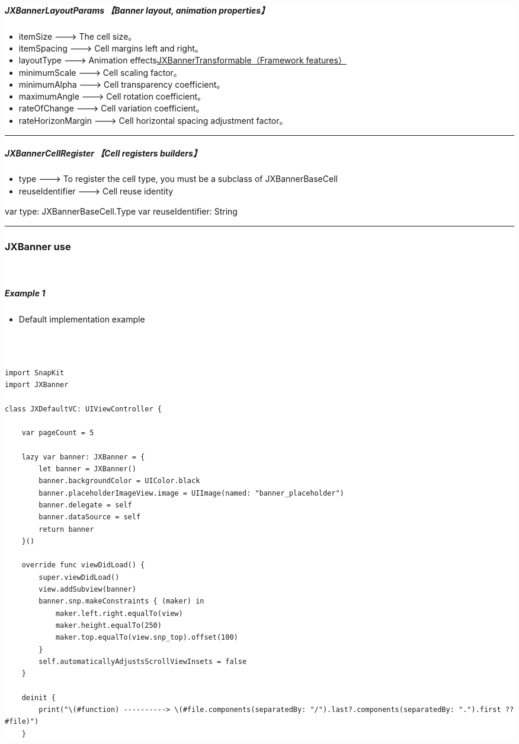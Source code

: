 
##### JXBannerLayoutParams 【Banner layout, animation properties】

* itemSize ---> The cell size。
* itemSpacing ---> Cell margins left and right。
* layoutType ---> Animation effects[JXBannerTransformable（Framework features）]()
* minimumScale ---> Cell scaling factor。
* minimumAlpha ---> Cell transparency coefficient。
* maximumAngle ---> Cell rotation coefficient。
* rateOfChange ---> Cell variation coefficient。
* rateHorizonMargin ---> Cell horizontal spacing adjustment factor。

---

##### JXBannerCellRegister 【Cell registers builders】

* type ---> To register the cell type, you must be a subclass of JXBannerBaseCell
* reuseIdentifier ---> Cell reuse identity

var type: JXBannerBaseCell.Type
var reuseIdentifier: String

---
###  JXBanner use 

&nbsp;

##### Example 1

* Default implementation example

&nbsp;

```

import SnapKit
import JXBanner

class JXDefaultVC: UIViewController {

    var pageCount = 5

    lazy var banner: JXBanner = {
        let banner = JXBanner()
        banner.backgroundColor = UIColor.black
        banner.placeholderImageView.image = UIImage(named: "banner_placeholder")
        banner.delegate = self
        banner.dataSource = self
        return banner
    }()

    override func viewDidLoad() {
        super.viewDidLoad()
        view.addSubview(banner)
        banner.snp.makeConstraints { (maker) in
            maker.left.right.equalTo(view)
            maker.height.equalTo(250)
            maker.top.equalTo(view.snp_top).offset(100)
        }
        self.automaticallyAdjustsScrollViewInsets = false
    }

    deinit {
        print("\(#function) ----------> \(#file.components(separatedBy: "/").last?.components(separatedBy: ".").first ?? #file)")
    }
```